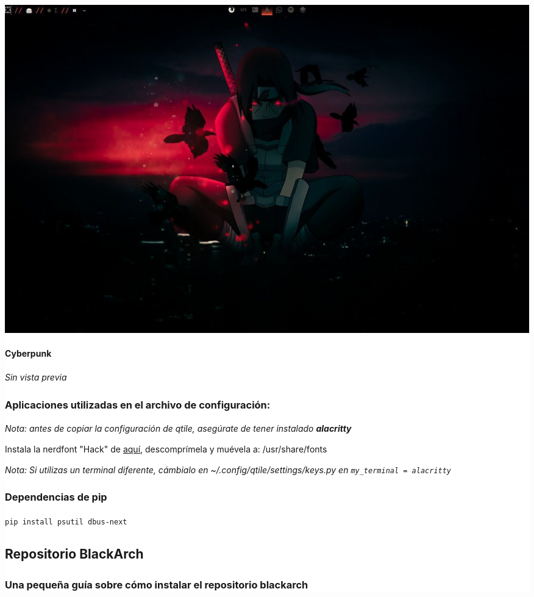 ![Tema de Focus](resources/focus_theme_preview.jpeg)

#### Cyberpunk

_Sin vista previa_

### Aplicaciones utilizadas en el archivo de configuración:

_Nota: antes de copiar la configuración de qtile, asegúrate de tener instalado **alacritty**_

Instala la nerdfont "Hack" de [aquí](https://www.nerdfonts.com/font-downloads), descomprímela y muévela a: /usr/share/fonts

*Nota: Si utilizas un terminal diferente, cámbialo en ~/.config/qtile/settings/keys.py en `my_terminal = alacritty`*

### Dependencias de pip 

```bash
pip install psutil dbus-next
```

## Repositorio BlackArch

### Una pequeña guía sobre cómo instalar el repositorio blackarch
